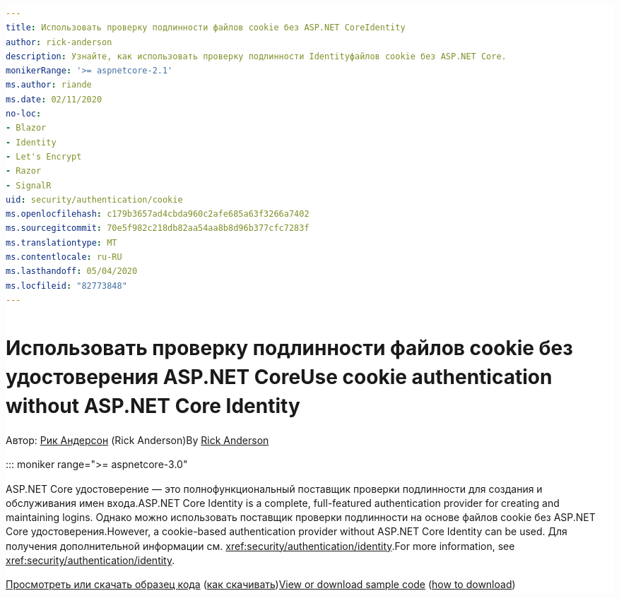 ```yaml
---
title: Использовать проверку подлинности файлов cookie без ASP.NET CoreIdentity
author: rick-anderson
description: Узнайте, как использовать проверку подлинности Identityфайлов cookie без ASP.NET Core.
monikerRange: '>= aspnetcore-2.1'
ms.author: riande
ms.date: 02/11/2020
no-loc:
- Blazor
- Identity
- Let's Encrypt
- Razor
- SignalR
uid: security/authentication/cookie
ms.openlocfilehash: c179b3657ad4cbda960c2afe685a63f3266a7402
ms.sourcegitcommit: 70e5f982c218db82aa54aa8b8d96b377cfc7283f
ms.translationtype: MT
ms.contentlocale: ru-RU
ms.lasthandoff: 05/04/2020
ms.locfileid: "82773848"
---
```

# <a name="use-cookie-authentication-without-aspnet-core-identity"></a><span data-ttu-id="397d4-103">Использовать проверку подлинности файлов cookie без удостоверения ASP.NET Core</span><span class="sxs-lookup"><span data-stu-id="397d4-103">Use cookie authentication without ASP.NET Core Identity</span></span>

<span data-ttu-id="397d4-104">Автор: [Рик Андерсон](https://twitter.com/RickAndMSFT) (Rick Anderson)</span><span class="sxs-lookup"><span data-stu-id="397d4-104">By [Rick Anderson](https://twitter.com/RickAndMSFT)</span></span>

::: moniker range=">= aspnetcore-3.0"

<span data-ttu-id="397d4-105">ASP.NET Core удостоверение — это полнофункциональный поставщик проверки подлинности для создания и обслуживания имен входа.</span><span class="sxs-lookup"><span data-stu-id="397d4-105">ASP.NET Core Identity is a complete, full-featured authentication provider for creating and maintaining logins.</span></span> <span data-ttu-id="397d4-106">Однако можно использовать поставщик проверки подлинности на основе файлов cookie без ASP.NET Core удостоверения.</span><span class="sxs-lookup"><span data-stu-id="397d4-106">However, a cookie-based authentication provider without ASP.NET Core Identity can be used.</span></span> <span data-ttu-id="397d4-107">Для получения дополнительной информации см. <xref:security/authentication/identity>.</span><span class="sxs-lookup"><span data-stu-id="397d4-107">For more information, see <xref:security/authentication/identity>.</span></span>

<span data-ttu-id="397d4-108">[Просмотреть или скачать образец кода](https://github.com/dotnet/AspNetCore.Docs/tree/master/aspnetcore/security/authentication/cookie/samples) ([как скачивать](xref:index#how-to-download-a-sample))</span><span class="sxs-lookup"><span data-stu-id="397d4-108">[View or download sample code](https://github.com/dotnet/AspNetCore.Docs/tree/master/aspnetcore/security/authentication/cookie/samples) ([how to download](xref:index#how-to-download-a-sample))</span></span>
